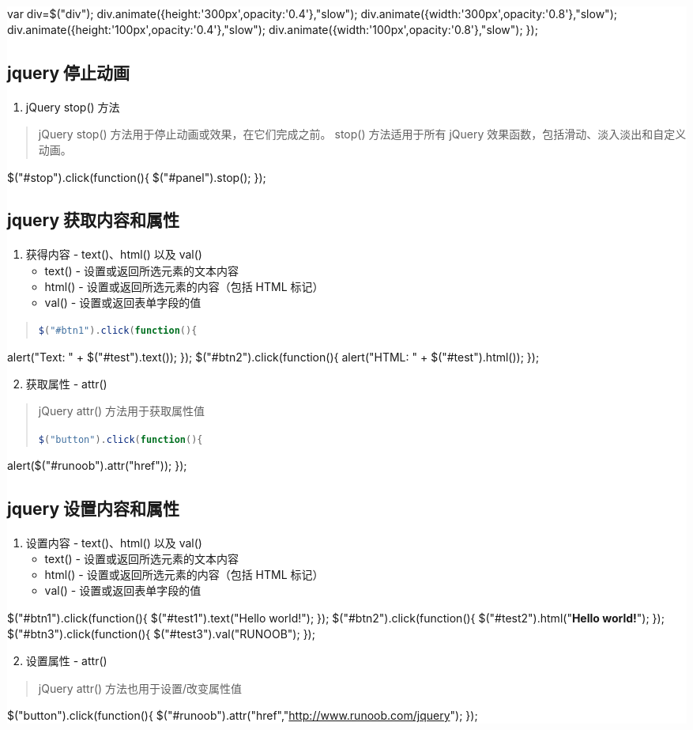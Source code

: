   var div=$("div");
  div.animate({height:'300px',opacity:'0.4'},"slow");
  div.animate({width:'300px',opacity:'0.8'},"slow");
  div.animate({height:'100px',opacity:'0.4'},"slow");
  div.animate({width:'100px',opacity:'0.8'},"slow");
});
> ```
## jquery 停止动画
1. jQuery stop() 方法
>jQuery stop() 方法用于停止动画或效果，在它们完成之前。
>stop() 方法适用于所有 jQuery 效果函数，包括滑动、淡入淡出和自定义动画。
>```js
$("#stop").click(function(){
  $("#panel").stop();
});
>```
## jquery 获取内容和属性
1. 获得内容 - text()、html() 以及 val()
	* text() - 设置或返回所选元素的文本内容
	* html() - 设置或返回所选元素的内容（包括 HTML 标记）
	* val() - 设置或返回表单字段的值
>```js
>$("#btn1").click(function(){
  alert("Text: " + $("#test").text());
});
$("#btn2").click(function(){
  alert("HTML: " + $("#test").html());
});
>```
2. 获取属性 - attr()
> jQuery attr() 方法用于获取属性值
> ```js
> $("button").click(function(){
  alert($("#runoob").attr("href"));
});
> ```
## jquery 设置内容和属性
1. 设置内容 - text()、html() 以及 val()
	* text() - 设置或返回所选元素的文本内容
	* html() - 设置或返回所选元素的内容（包括 HTML 标记）
	* val() - 设置或返回表单字段的值
>```js
$("#btn1").click(function(){
    $("#test1").text("Hello world!");
});
$("#btn2").click(function(){
    $("#test2").html("<b>Hello world!</b>");
});
$("#btn3").click(function(){
    $("#test3").val("RUNOOB");
});
>```
2. 设置属性 - attr()
> jQuery attr() 方法也用于设置/改变属性值
> ```js
$("button").click(function(){
  $("#runoob").attr("href","http://www.runoob.com/jquery");
});
> ```